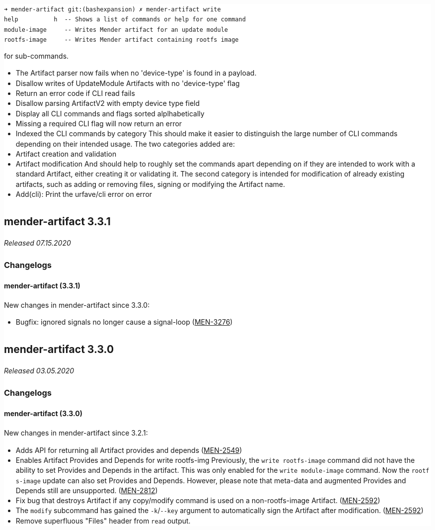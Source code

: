 ```
➜ mender-artifact git:(bashexpansion) ✗ mender-artifact write
help          h  -- Shows a list of commands or help for one command
module-image     -- Writes Mender artifact for an update module
rootfs-image     -- Writes Mender artifact containing rootfs image
```
for sub-commands.
* The Artifact parser now fails when no 'device-type' is found in a payload.
* Disallow writes of UpdateModule Artifacts with no 'device-type' flag
* Return an error code if CLI read <artifact> fails
* Disallow parsing ArtifactV2 with empty device type field
* Display all CLI commands and flags sorted alplhabetically
* Missing a required CLI flag will now return an error
* Indexed the CLI commands by category
This should make it easier to distinguish the large number of CLI commands
depending on their intended usage.
The two categories added are:
* Artifact creation and validation
* Artifact modification
And should help to roughly set the commands apart depending on if they are
intended to work with a standard Artifact, either creating it or validating it.
The second category is intended for modification of already existing artifacts,
such as adding or removing files, signing or modifying the Artifact name.
* Add(cli): Print the urfave/cli error on error

## mender-artifact 3.3.1

_Released 07.15.2020_

### Changelogs

#### mender-artifact (3.3.1)

New changes in mender-artifact since 3.3.0:

* Bugfix: ignored signals no longer cause a signal-loop
([MEN-3276](https://northerntech.atlassian.net/browse/MEN-3276))


## mender-artifact 3.3.0

_Released 03.05.2020_

### Changelogs

#### mender-artifact (3.3.0)

New changes in mender-artifact since 3.2.1:

* Adds API for returning all Artifact provides and depends
([MEN-2549](https://northerntech.atlassian.net/browse/MEN-2549))
* Enables Artifact Provides and Depends for write rootfs-img
Previously, the `write rootfs-image` command did not have the ability
to set Provides and Depends in the artifact. This was only enabled for
the `write module-image` command. Now the `rootfs-image` update can
also set Provides and Depends. However, please note that meta-data
and augmented Provides and Depends still are unsupported.
([MEN-2812](https://northerntech.atlassian.net/browse/MEN-2812))
* Fix bug that destroys Artifact if any copy/modify command
is used on a non-rootfs-image Artifact.
([MEN-2592](https://northerntech.atlassian.net/browse/MEN-2592))
* The `modify` subcommand has gained the `-k`/`--key`
argument to automatically sign the Artifact after modification.
([MEN-2592](https://northerntech.atlassian.net/browse/MEN-2592))
* Remove superfluous "Files" header from `read` output.
